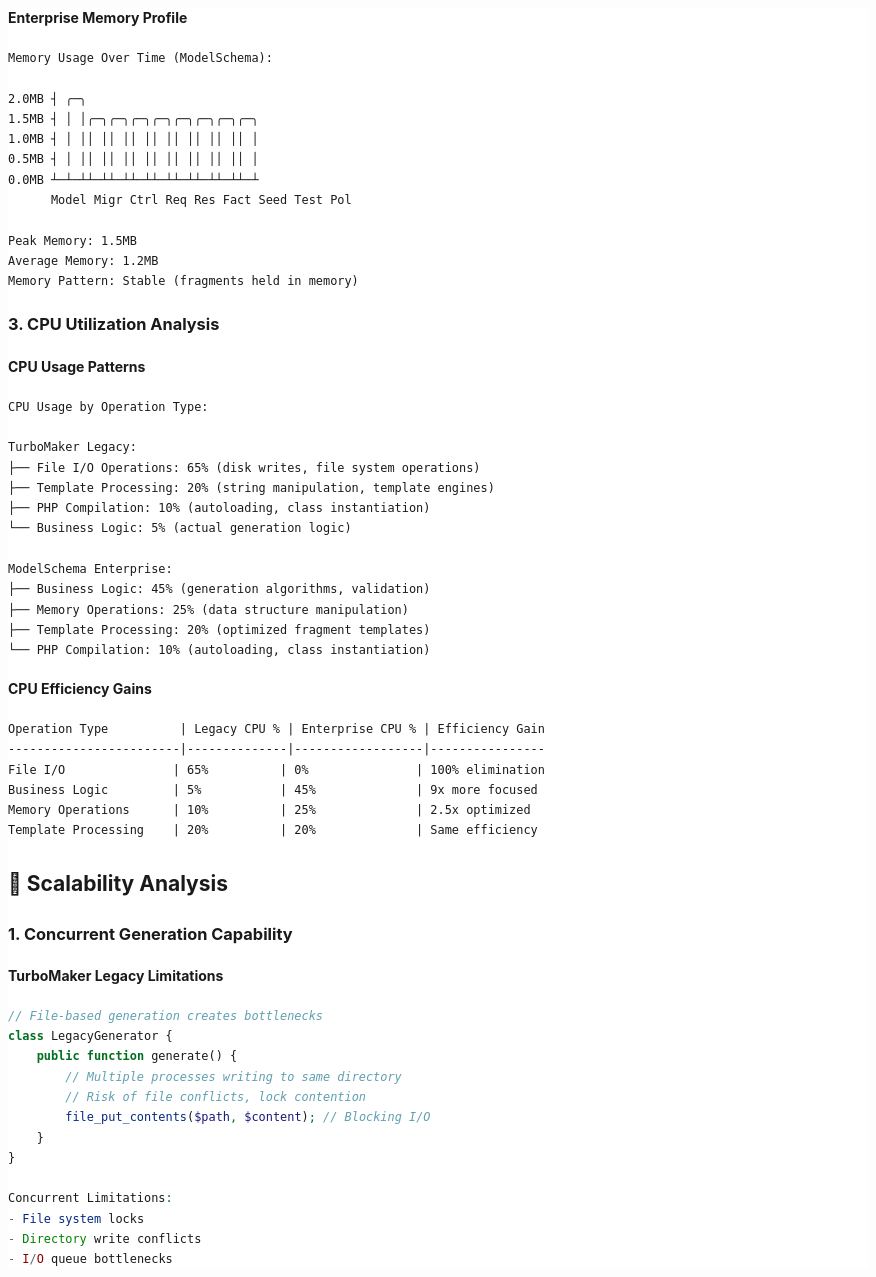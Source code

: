 #### Enterprise Memory Profile
```
Memory Usage Over Time (ModelSchema):
   
2.0MB ┤ ╭─╮                                            
1.5MB ┤ │ │╭─╮╭─╮╭─╮╭─╮╭─╮╭─╮╭─╮╭─╮
1.0MB ┤ │ ││ ││ ││ ││ ││ ││ ││ ││ │
0.5MB ┤ │ ││ ││ ││ ││ ││ ││ ││ ││ │
0.0MB ┴─┴─┴┴─┴┴─┴┴─┴┴─┴┴─┴┴─┴┴─┴┴─┴
      Model Migr Ctrl Req Res Fact Seed Test Pol
      
Peak Memory: 1.5MB
Average Memory: 1.2MB
Memory Pattern: Stable (fragments held in memory)
```

### 3. CPU Utilization Analysis

#### CPU Usage Patterns
```
CPU Usage by Operation Type:

TurboMaker Legacy:
├── File I/O Operations: 65% (disk writes, file system operations)
├── Template Processing: 20% (string manipulation, template engines)
├── PHP Compilation: 10% (autoloading, class instantiation)
└── Business Logic: 5% (actual generation logic)

ModelSchema Enterprise:
├── Business Logic: 45% (generation algorithms, validation)
├── Memory Operations: 25% (data structure manipulation)
├── Template Processing: 20% (optimized fragment templates)
└── PHP Compilation: 10% (autoloading, class instantiation)
```

#### CPU Efficiency Gains
```
Operation Type          | Legacy CPU % | Enterprise CPU % | Efficiency Gain
------------------------|--------------|------------------|----------------
File I/O               | 65%          | 0%               | 100% elimination
Business Logic         | 5%           | 45%              | 9x more focused
Memory Operations      | 10%          | 25%              | 2.5x optimized
Template Processing    | 20%          | 20%              | Same efficiency
```

## 🚀 Scalability Analysis

### 1. Concurrent Generation Capability

#### TurboMaker Legacy Limitations
```php
// File-based generation creates bottlenecks
class LegacyGenerator {
    public function generate() {
        // Multiple processes writing to same directory
        // Risk of file conflicts, lock contention
        file_put_contents($path, $content); // Blocking I/O
    }
}

Concurrent Limitations:
- File system locks
- Directory write conflicts
- I/O queue bottlenecks
```